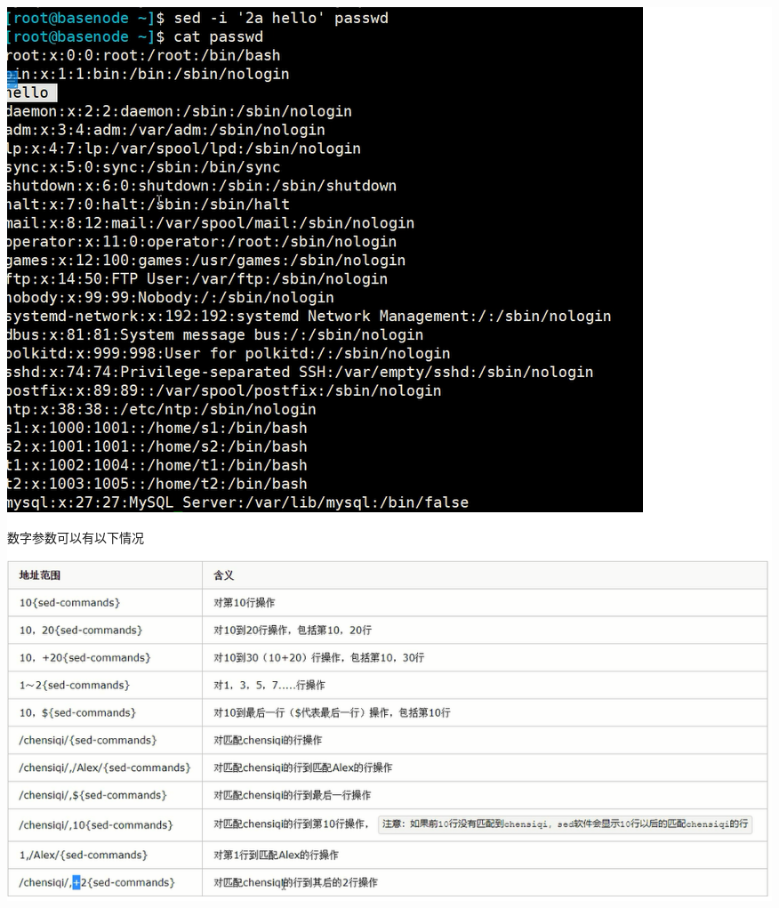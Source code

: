 ![](Linux.assets/Snipaste_2021-01-06_17-04-01.png)

数字参数可以有以下情况

![](Linux.assets/Snipaste_2021-01-06_15-11-28.png)
